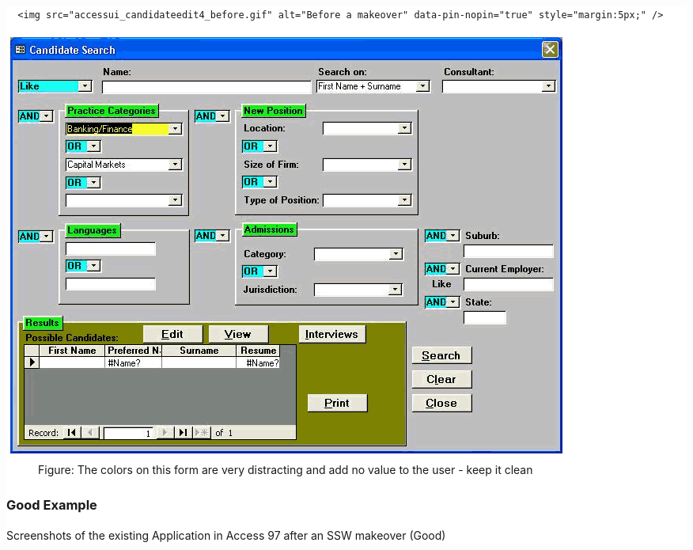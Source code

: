       <img src="accessui_candidateedit4_before.gif" alt="Before a makeover" data-pin-nopin="true" style="margin:5px;" /> 
   </dt></dl><dl class="badImage"><dt> 
      <img src="accessui_candidatesearch_before.gif" alt="Before a makeover" data-pin-nopin="true" style="margin:5px;" /> 
   </dt><dd>Figure: The colors on this form are very distracting and add no value to the user - keep it clean</dd></dl><h3 class="ssw15-rteElement-H3"> Good Example </h3><p class="ssw15-rteElement-P">Screenshots of the existing Application in Access 97 after an SSW makeover (Good)​​</p><dl class="image"><dt> 